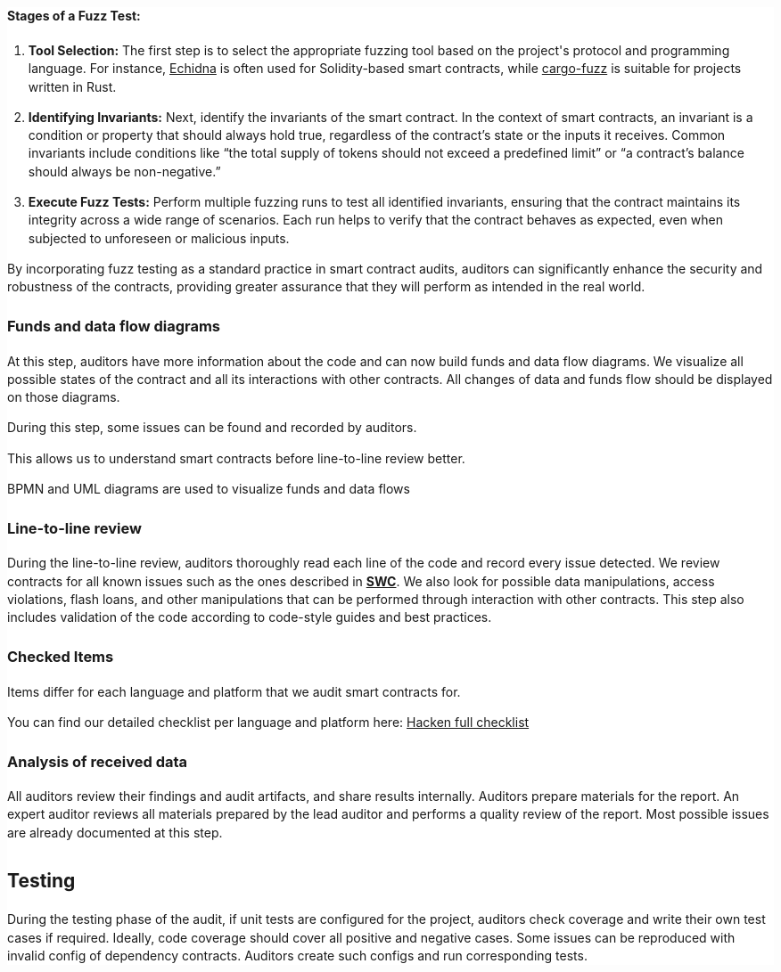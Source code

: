 #### Stages of a Fuzz Test:

1. **Tool Selection:** The first step is to select the appropriate fuzzing tool based on the project's protocol and programming language. For instance, [Echidna](https://github.com/crytic/echidna) is often used for Solidity-based smart contracts, while [cargo-fuzz](https://github.com/rust-fuzz/cargo-fuzz) is suitable for projects written in Rust.

2. **Identifying Invariants:** Next, identify the invariants of the smart contract. In the context of smart contracts, an invariant is a condition or property that should always hold true, regardless of the contract’s state or the inputs it receives. Common invariants include conditions like “the total supply of tokens should not exceed a predefined limit” or “a contract’s balance should always be non-negative.”

3. **Execute Fuzz Tests:** Perform multiple fuzzing runs to test all identified invariants, ensuring that the contract maintains its integrity across a wide range of scenarios. Each run helps to verify that the contract behaves as expected, even when subjected to unforeseen or malicious inputs.

By incorporating fuzz testing as a standard practice in smart contract audits, auditors can significantly enhance the security and robustness of the contracts, providing greater assurance that they will perform as intended in the real world.


### Funds and data flow diagrams
At this step, auditors have more information about the code and can now build funds and data flow diagrams. We visualize all possible states of the contract and all its interactions with other contracts. All changes of data and funds flow should be displayed on those diagrams. 

During this step, some issues can be found and recorded by auditors.

This allows us to understand smart contracts before line-to-line review better.

BPMN and UML diagrams are used to visualize funds and data flows

### Line-to-line review
During the line-to-line review, auditors thoroughly read each line of the code and record every issue detected. We review contracts for all known issues such as the ones described in **[SWC](https://swcregistry.io/docs/SWC-100)**. We also look for possible data manipulations, access violations, flash loans, and other manipulations that can be performed through interaction with other contracts. This step also includes validation of the code according to code-style guides and best practices.

### Checked Items
Items differ for each language and platform that we audit smart contracts for. 

You can find our detailed checklist per language and platform here: [Hacken full checklist](../general/sc-checklist.md)

### Analysis of received data
All auditors review their findings and audit artifacts, and share results internally. Auditors prepare materials for the report. An expert auditor reviews all materials prepared by the lead auditor and performs a quality review of the report. Most possible issues are already documented at this step.

## Testing
During the testing phase of the audit, if unit tests are configured for the project, auditors check coverage and write their own test cases if required. Ideally, code coverage should cover all positive and negative cases. Some issues can be reproduced with invalid config of dependency contracts. Auditors create such configs and run corresponding tests. 
